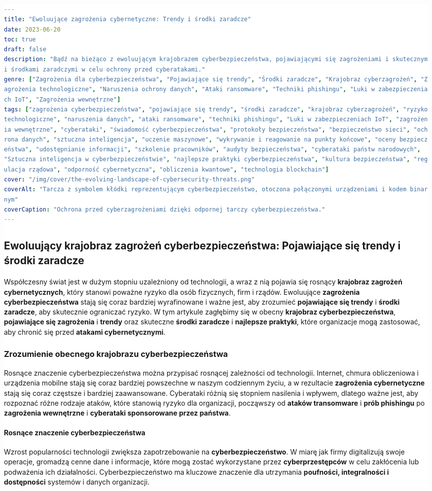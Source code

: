 ```yaml
---
title: "Ewoluujące zagrożenia cybernetyczne: Trendy i środki zaradcze"
date: 2023-06-20
toc: true
draft: false
description: "Bądź na bieżąco z ewoluującym krajobrazem cyberbezpieczeństwa, pojawiającymi się zagrożeniami i skutecznymi środkami zaradczymi w celu ochrony przed cyberatakami."
genre: ["Zagrożenia dla cyberbezpieczeństwa", "Pojawiające się trendy", "Środki zaradcze", "Krajobraz cyberzagrożeń", "Zagrożenia technologiczne", "Naruszenia ochrony danych", "Ataki ransomware", "Techniki phishingu", "Luki w zabezpieczeniach IoT", "Zagrożenia wewnętrzne"]
tags: ["zagrożenia cyberbezpieczeństwa", "pojawiające się trendy", "środki zaradcze", "krajobraz cyberzagrożeń", "ryzyko technologiczne", "naruszenia danych", "ataki ransomware", "techniki phishingu", "Luki w zabezpieczeniach IoT", "zagrożenia wewnętrzne", "cyberataki", "świadomość cyberbezpieczeństwa", "protokoły bezpieczeństwa", "bezpieczeństwo sieci", "ochrona danych", "sztuczna inteligencja", "uczenie maszynowe", "wykrywanie i reagowanie na punkty końcowe", "oceny bezpieczeństwa", "udostępnianie informacji", "szkolenie pracowników", "audyty bezpieczeństwa", "cyberataki państw narodowych", "Sztuczna inteligencja w cyberbezpieczeństwie", "najlepsze praktyki cyberbezpieczeństwa", "kultura bezpieczeństwa", "regulacja rządowa", "odporność cybernetyczna", "obliczenia kwantowe", "technologia blockchain"]
cover: "/img/cover/the-evolving-landscape-of-cybersecurity-threats.png"
coverAlt: "Tarcza z symbolem kłódki reprezentującym cyberbezpieczeństwo, otoczona połączonymi urządzeniami i kodem binarnym"
coverCaption: "Ochrona przed cyberzagrożeniami dzięki odpornej tarczy cyberbezpieczeństwa."
---
```


## Ewoluujący krajobraz zagrożeń cyberbezpieczeństwa: Pojawiające się trendy i środki zaradcze

Współczesny świat jest w dużym stopniu uzależniony od technologii, a wraz z nią pojawia się rosnący **krajobraz zagrożeń cybernetycznych**, który stanowi poważne ryzyko dla osób fizycznych, firm i rządów. Ewoluujące **zagrożenia cyberbezpieczeństwa** stają się coraz bardziej wyrafinowane i ważne jest, aby zrozumieć **pojawiające się trendy** i **środki zaradcze**, aby skutecznie ograniczać ryzyko. W tym artykule zagłębimy się w obecny **krajobraz cyberbezpieczeństwa**, **pojawiające się zagrożenia** i **trendy** oraz skuteczne **środki zaradcze** i **najlepsze praktyki**, które organizacje mogą zastosować, aby chronić się przed **atakami cybernetycznymi**.

### Zrozumienie obecnego krajobrazu cyberbezpieczeństwa

Rosnące znaczenie cyberbezpieczeństwa można przypisać rosnącej zależności od technologii. Internet, chmura obliczeniowa i urządzenia mobilne stają się coraz bardziej powszechne w naszym codziennym życiu, a w rezultacie **zagrożenia cybernetyczne** stają się coraz częstsze i bardziej zaawansowane. Cyberataki różnią się stopniem nasilenia i wpływem, dlatego ważne jest, aby rozpoznać różne rodzaje ataków, które stanowią ryzyko dla organizacji, począwszy od **ataków transomware** i **prób phishingu** po **zagrożenia wewnętrzne** i **cyberataki sponsorowane przez państwa**.

#### Rosnące znaczenie cyberbezpieczeństwa

Wzrost popularności technologii zwiększa zapotrzebowanie na **cyberbezpieczeństwo**. W miarę jak firmy digitalizują swoje operacje, gromadzą cenne dane i informacje, które mogą zostać wykorzystane przez **cyberprzestępców** w celu zakłócenia lub podważenia ich działalności. Cyberbezpieczeństwo ma kluczowe znaczenie dla utrzymania **poufności, integralności i dostępności** systemów i danych organizacji.
